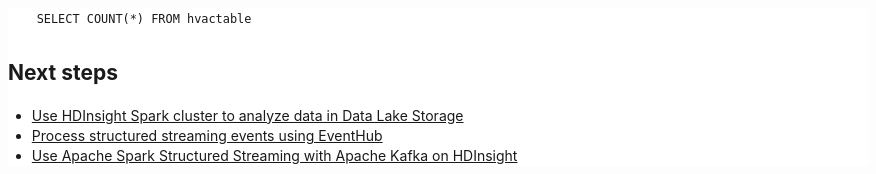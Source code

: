         SELECT COUNT(*) FROM hvactable

## Next steps

* [Use HDInsight Spark cluster to analyze data in Data Lake Storage](apache-spark-use-with-data-lake-store.md)
* [Process structured streaming events using EventHub](apache-spark-eventhub-structured-streaming.md)
* [Use Apache Spark Structured Streaming with Apache Kafka on HDInsight](../hdinsight-apache-kafka-spark-structured-streaming.md)

